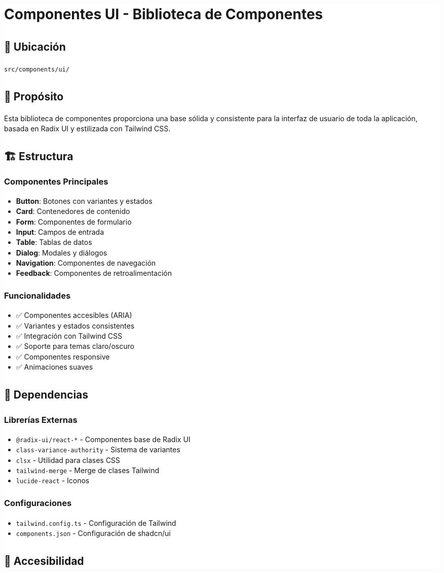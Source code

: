 # Componentes UI - Biblioteca de Componentes

## 📍 Ubicación

`src/components/ui/`

## 🎯 Propósito

Esta biblioteca de componentes proporciona una base sólida y consistente para la interfaz de usuario de toda la aplicación, basada en Radix UI y estilizada con Tailwind CSS.

## 🏗️ Estructura

### Componentes Principales

- **Button**: Botones con variantes y estados
- **Card**: Contenedores de contenido
- **Form**: Componentes de formulario
- **Input**: Campos de entrada
- **Table**: Tablas de datos
- **Dialog**: Modales y diálogos
- **Navigation**: Componentes de navegación
- **Feedback**: Componentes de retroalimentación

### Funcionalidades

- ✅ Componentes accesibles (ARIA)
- ✅ Variantes y estados consistentes
- ✅ Integración con Tailwind CSS
- ✅ Soporte para temas claro/oscuro
- ✅ Componentes responsive
- ✅ Animaciones suaves

## 🔗 Dependencias

### Librerías Externas

- `@radix-ui/react-*` - Componentes base de Radix UI
- `class-variance-authority` - Sistema de variantes
- `clsx` - Utilidad para clases CSS
- `tailwind-merge` - Merge de clases Tailwind
- `lucide-react` - Iconos

### Configuraciones

- `tailwind.config.ts` - Configuración de Tailwind
- `components.json` - Configuración de shadcn/ui

## 🔐 Accesibilidad
